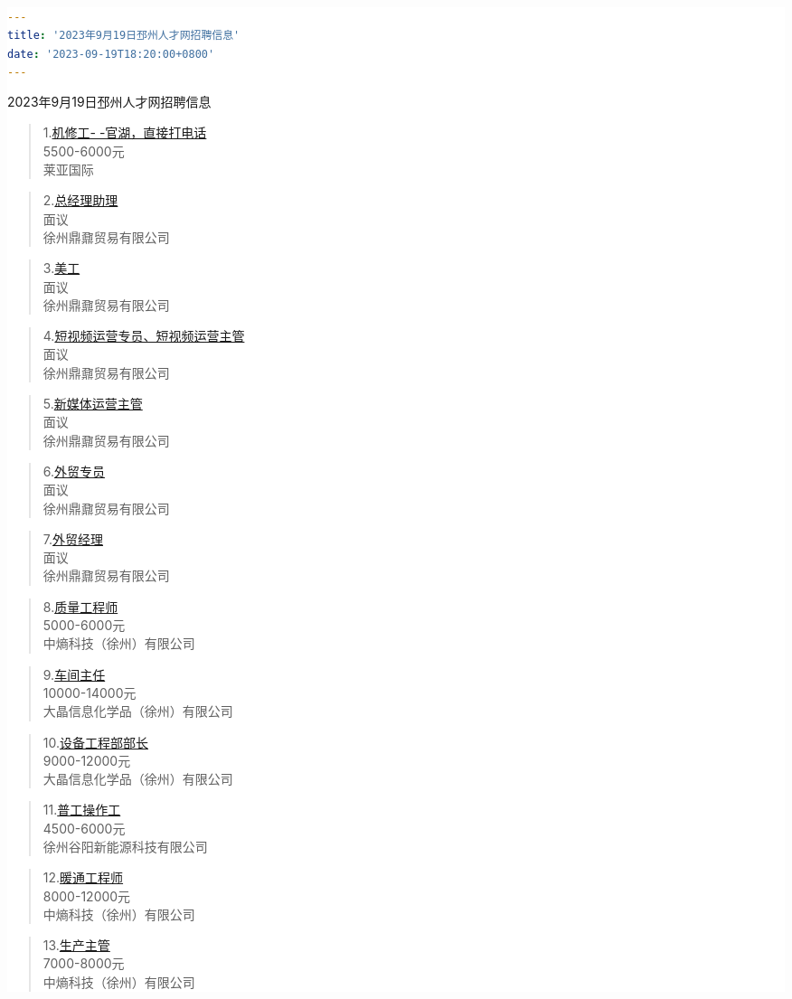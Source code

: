 ```yaml
---
title: '2023年9月19日邳州人才网招聘信息'
date: '2023-09-19T18:20:00+0800'
---
```

2023年9月19日邳州人才网招聘信息

>1.[机修工- -官湖，直接打电话](https://www.pzhr.com/job/17319.html)<br>
>5500-6000元<br>
>莱亚国际

>2.[总经理助理](https://www.pzhr.com/job/15009.html)<br>
>面议<br>
>徐州鼎鼐贸易有限公司

>3.[美工](https://www.pzhr.com/job/14723.html)<br>
>面议<br>
>徐州鼎鼐贸易有限公司

>4.[短视频运营专员、短视频运营主管](https://www.pzhr.com/job/17702.html)<br>
>面议<br>
>徐州鼎鼐贸易有限公司

>5.[新媒体运营主管](https://www.pzhr.com/job/17701.html)<br>
>面议<br>
>徐州鼎鼐贸易有限公司

>6.[外贸专员](https://www.pzhr.com/job/8725.html)<br>
>面议<br>
>徐州鼎鼐贸易有限公司

>7.[外贸经理](https://www.pzhr.com/job/8753.html)<br>
>面议<br>
>徐州鼎鼐贸易有限公司

>8.[质量工程师](https://www.pzhr.com/job/17764.html)<br>
>5000-6000元<br>
>中熵科技（徐州）有限公司

>9.[车间主任](https://www.pzhr.com/job/17763.html)<br>
>10000-14000元<br>
>大晶信息化学品（徐州）有限公司

>10.[设备工程部部长](https://www.pzhr.com/job/17762.html)<br>
>9000-12000元<br>
>大晶信息化学品（徐州）有限公司

>11.[普工操作工](https://www.pzhr.com/job/17761.html)<br>
>4500-6000元<br>
>徐州谷阳新能源科技有限公司

>12.[暖通工程师](https://www.pzhr.com/job/17641.html)<br>
>8000-12000元<br>
>中熵科技（徐州）有限公司

>13.[生产主管](https://www.pzhr.com/job/17636.html)<br>
>7000-8000元<br>
>中熵科技（徐州）有限公司
